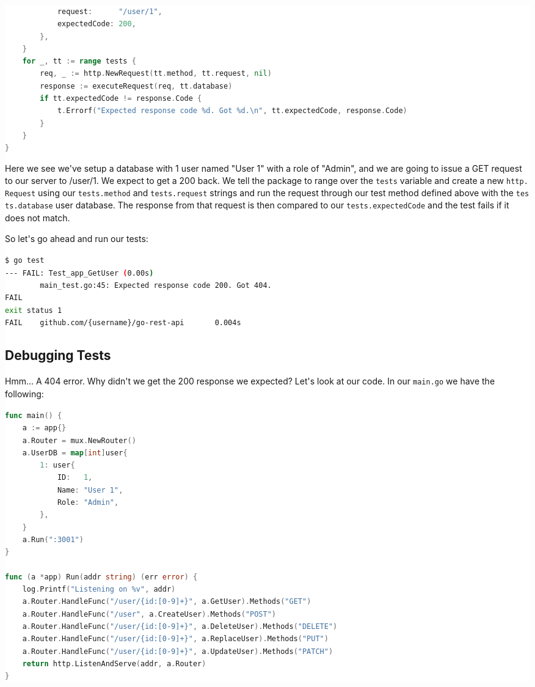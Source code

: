 ```go
            request:      "/user/1",
            expectedCode: 200,
        },
    }
    for _, tt := range tests {
        req, _ := http.NewRequest(tt.method, tt.request, nil)
        response := executeRequest(req, tt.database)
        if tt.expectedCode != response.Code {
            t.Errorf("Expected response code %d. Got %d.\n", tt.expectedCode, response.Code)
        }
    }
}
```

Here we see we've setup a database with 1 user named "User 1" with a role of "Admin", and we are going to issue a GET request to our server to /user/1. We expect to get a 200 back. We tell the package to range over the `tests` variable and create a new `http.Request` using our `tests.method` and `tests.request` strings and run the request through our test method defined above with the `tests.database` user database. The response from that request is then compared to our `tests.expectedCode` and the test fails if it does not match.

So let's go ahead and run our tests:

```bash
$ go test
--- FAIL: Test_app_GetUser (0.00s)
        main_test.go:45: Expected response code 200. Got 404.
FAIL
exit status 1
FAIL    github.com/{username}/go-rest-api       0.004s
```

## Debugging Tests

Hmm... A 404 error. Why didn't we get the 200 response we expected? Let's look at our code. In our `main.go` we have the following:

```go
func main() {
    a := app{}
    a.Router = mux.NewRouter()
    a.UserDB = map[int]user{
        1: user{
            ID:   1,
            Name: "User 1",
            Role: "Admin",
        },
    }
    a.Run(":3001")
}

func (a *app) Run(addr string) (err error) {
    log.Printf("Listening on %v", addr)
    a.Router.HandleFunc("/user/{id:[0-9]+}", a.GetUser).Methods("GET")
    a.Router.HandleFunc("/user", a.CreateUser).Methods("POST")
    a.Router.HandleFunc("/user/{id:[0-9]+}", a.DeleteUser).Methods("DELETE")
    a.Router.HandleFunc("/user/{id:[0-9]+}", a.ReplaceUser).Methods("PUT")
    a.Router.HandleFunc("/user/{id:[0-9]+}", a.UpdateUser).Methods("PATCH")
    return http.ListenAndServe(addr, a.Router)
}
```
